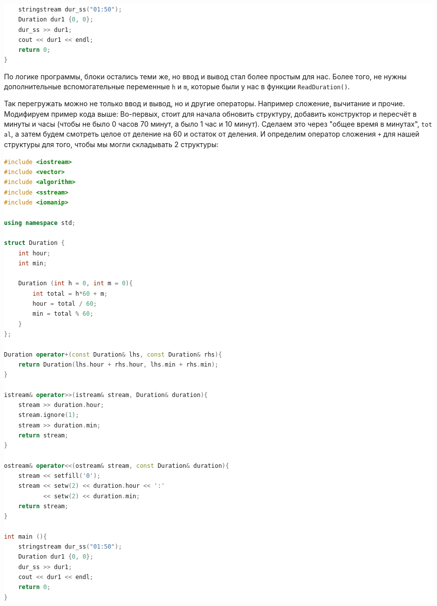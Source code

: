 ```c++
    stringstream dur_ss("01:50");
    Duration dur1 {0, 0};
    dur_ss >> dur1;
    cout << dur1 << endl;
    return 0;
}
```

По логике программы, блоки остались теми же, но ввод и вывод стал более простым для нас. Более того, не нужны дополнительные вспомогательные переменные `h` и `m`, которые были у нас в функции `ReadDuration()`.

Так перегружать можно не только ввод и вывод, но и другие операторы. Например сложение, вычитание и прочие. Модифируем пример кода выше:
Во-первых, стоит для начала обновить структуру, добавить конструктор и пересчёт в минуты и часы (чтобы не было 0 часов 70 минут, а было 1 час и 10 минут). Сделаем это через "общее время в минутах", `total`, а затем будем смотреть целое от деление на 60 и остаток от деления. И определим оператор сложения `+` для нашей структуры для того, чтобы мы могли складывать 2 структуры:
```c++
#include <iostream>
#include <vector>
#include <algorithm>
#include <sstream>
#include <iomanip>

using namespace std;

struct Duration {
    int hour;
    int min;

    Duration (int h = 0, int m = 0){
        int total = h*60 + m;
        hour = total / 60;
        min = total % 60;
    }
};

Duration operator+(const Duration& lhs, const Duration& rhs){
    return Duration(lhs.hour + rhs.hour, lhs.min + rhs.min);
}

istream& operator>>(istream& stream, Duration& duration){
    stream >> duration.hour;
    stream.ignore(1);
    stream >> duration.min;
    return stream;
}

ostream& operator<<(ostream& stream, const Duration& duration){
    stream << setfill('0');
    stream << setw(2) << duration.hour << ':' 
           << setw(2) << duration.min;
    return stream;
}

int main (){
    stringstream dur_ss("01:50");
    Duration dur1 {0, 0};
    dur_ss >> dur1;
    cout << dur1 << endl;
    return 0;
}
```
